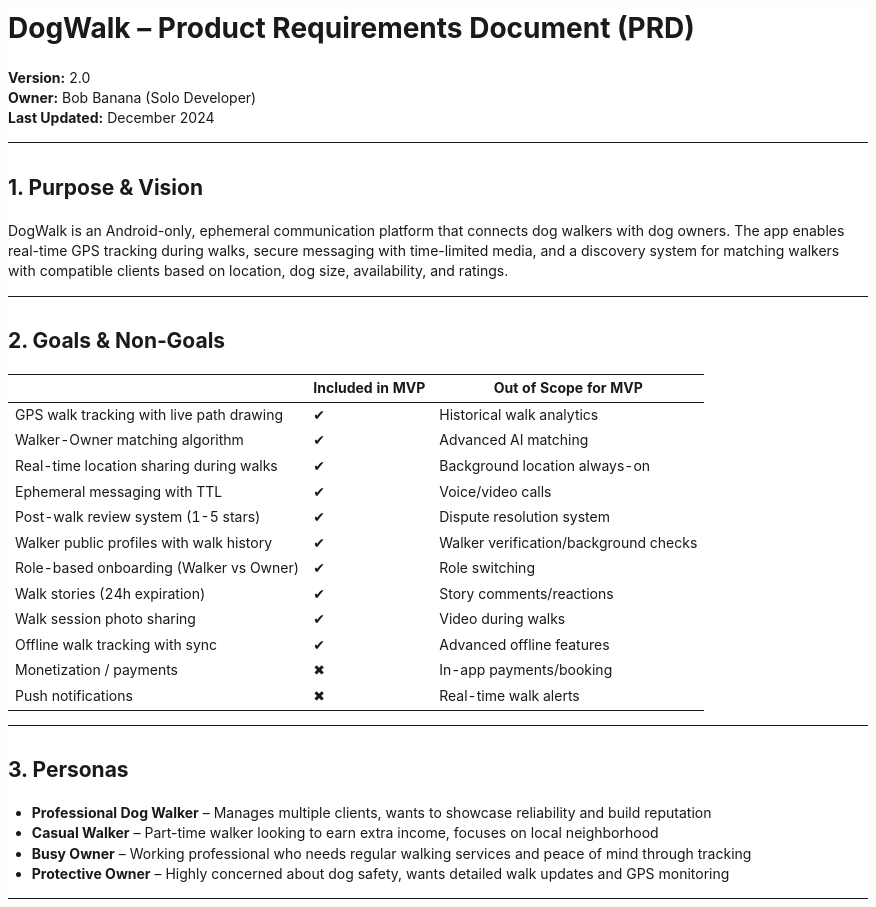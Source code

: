 # DogWalk – Product Requirements Document (PRD)

**Version:** 2.0  
**Owner:** Bob Banana (Solo Developer)  
**Last Updated:** December 2024  

---

## 1. Purpose & Vision
DogWalk is an Android-only, ephemeral communication platform that connects dog walkers with dog owners. The app enables real-time GPS tracking during walks, secure messaging with time-limited media, and a discovery system for matching walkers with compatible clients based on location, dog size, availability, and ratings.

---

## 2. Goals & Non‑Goals
|                   | Included in MVP | Out of Scope for MVP |
|-------------------|-----------------|----------------------|
| GPS walk tracking with live path drawing | ✔ | Historical walk analytics |
| Walker-Owner matching algorithm | ✔ | Advanced AI matching |
| Real-time location sharing during walks | ✔ | Background location always-on |
| Ephemeral messaging with TTL | ✔ | Voice/video calls |
| Post-walk review system (1-5 stars) | ✔ | Dispute resolution system |
| Walker public profiles with walk history | ✔ | Walker verification/background checks |
| Role-based onboarding (Walker vs Owner) | ✔ | Role switching |
| Walk stories (24h expiration) | ✔ | Story comments/reactions |
| Walk session photo sharing | ✔ | Video during walks |
| Offline walk tracking with sync | ✔ | Advanced offline features |
| Monetization / payments | ✖ | In-app payments/booking |
| Push notifications | ✖ | Real-time walk alerts |

---

## 3. Personas
* **Professional Dog Walker** – Manages multiple clients, wants to showcase reliability and build reputation
* **Casual Walker** – Part-time walker looking to earn extra income, focuses on local neighborhood  
* **Busy Owner** – Working professional who needs regular walking services and peace of mind through tracking
* **Protective Owner** – Highly concerned about dog safety, wants detailed walk updates and GPS monitoring

---